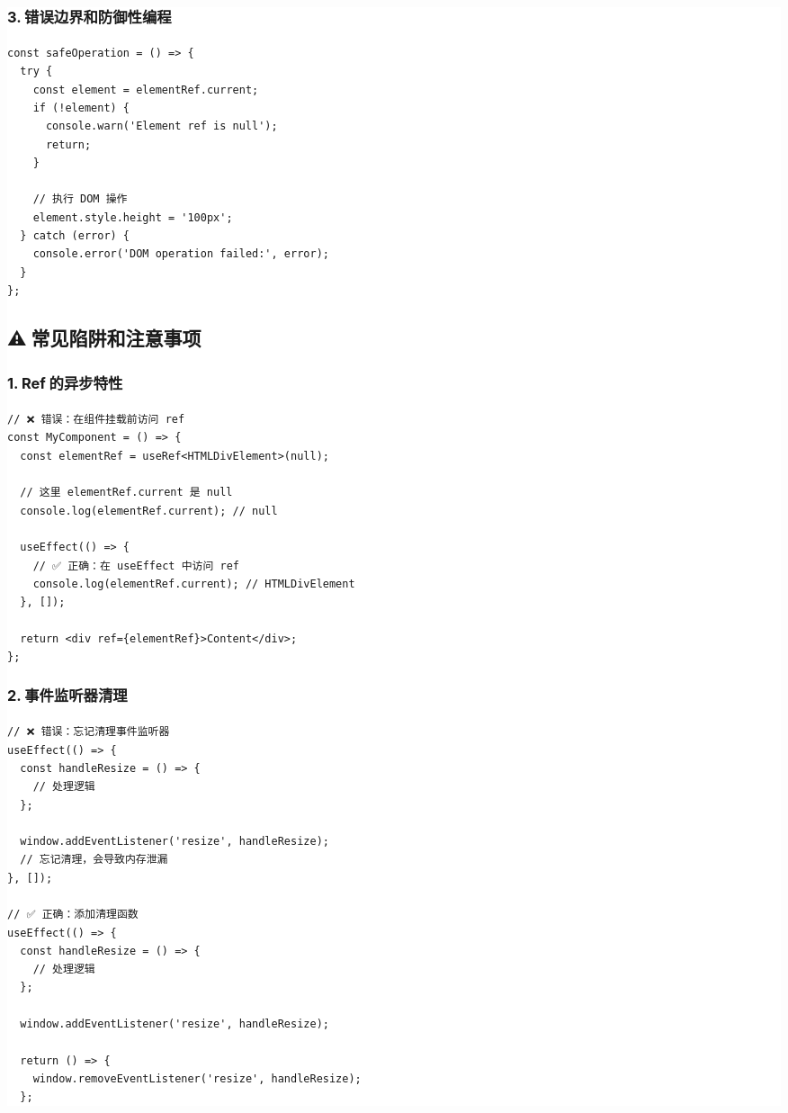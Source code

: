 ### 3. 错误边界和防御性编程

```tsx
const safeOperation = () => {
  try {
    const element = elementRef.current;
    if (!element) {
      console.warn('Element ref is null');
      return;
    }
    
    // 执行 DOM 操作
    element.style.height = '100px';
  } catch (error) {
    console.error('DOM operation failed:', error);
  }
};
```

## ⚠️ 常见陷阱和注意事项

### 1. Ref 的异步特性

```tsx
// ❌ 错误：在组件挂载前访问 ref
const MyComponent = () => {
  const elementRef = useRef<HTMLDivElement>(null);
  
  // 这里 elementRef.current 是 null
  console.log(elementRef.current); // null
  
  useEffect(() => {
    // ✅ 正确：在 useEffect 中访问 ref
    console.log(elementRef.current); // HTMLDivElement
  }, []);
  
  return <div ref={elementRef}>Content</div>;
};
```

### 2. 事件监听器清理

```tsx
// ❌ 错误：忘记清理事件监听器
useEffect(() => {
  const handleResize = () => {
    // 处理逻辑
  };
  
  window.addEventListener('resize', handleResize);
  // 忘记清理，会导致内存泄漏
}, []);

// ✅ 正确：添加清理函数
useEffect(() => {
  const handleResize = () => {
    // 处理逻辑
  };
  
  window.addEventListener('resize', handleResize);
  
  return () => {
    window.removeEventListener('resize', handleResize);
  };
```